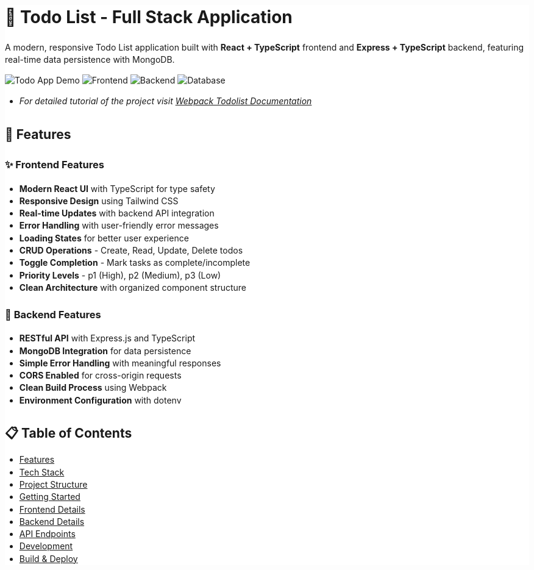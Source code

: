 # 📝 Todo List - Full Stack Application

A modern, responsive Todo List application built with **React + TypeScript** frontend and **Express + TypeScript** backend, featuring real-time data persistence with MongoDB.

![Todo App Demo](https://img.shields.io/badge/Status-Complete-brightgreen)
![Frontend](https://img.shields.io/badge/Frontend-React%20%2B%20TypeScript-blue)
![Backend](https://img.shields.io/badge/Backend-Express%20%2B%20TypeScript-green)
![Database](https://img.shields.io/badge/Database-MongoDB-darkgreen)

- *For detailed tutorial of the project visit [Webpack Todolist Documentation](https://code2tutorial.com/tutorial/f74a037e-f874-4c04-a180-fa218abede55/index.md)*

## 🌟 Features

### ✨ **Frontend Features**

- **Modern React UI** with TypeScript for type safety
- **Responsive Design** using Tailwind CSS
- **Real-time Updates** with backend API integration
- **Error Handling** with user-friendly error messages
- **Loading States** for better user experience
- **CRUD Operations** - Create, Read, Update, Delete todos
- **Toggle Completion** - Mark tasks as complete/incomplete
- **Priority Levels** - p1 (High), p2 (Medium), p3 (Low)
- **Clean Architecture** with organized component structure

### 🚀 **Backend Features**

- **RESTful API** with Express.js and TypeScript
- **MongoDB Integration** for data persistence
- **Simple Error Handling** with meaningful responses
- **CORS Enabled** for cross-origin requests
- **Clean Build Process** using Webpack
- **Environment Configuration** with dotenv

## 📋 Table of Contents

- [Features](#-features)
- [Tech Stack](#-tech-stack)
- [Project Structure](#-project-structure)
- [Getting Started](#-getting-started)
- [Frontend Details](#-frontend-details)
- [Backend Details](#-backend-details)
- [API Endpoints](#-api-endpoints)
- [Development](#-development)
- [Build & Deploy](#-build--deploy)
